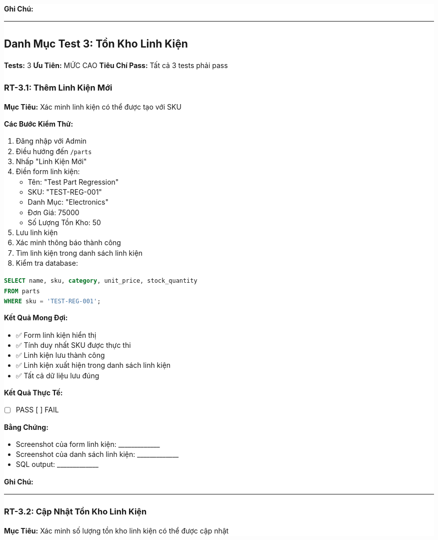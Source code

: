 **Ghi Chú:**

---

## Danh Mục Test 3: Tồn Kho Linh Kiện

**Tests:** 3
**Ưu Tiên:** MỨC CAO
**Tiêu Chí Pass:** Tất cả 3 tests phải pass

### RT-3.1: Thêm Linh Kiện Mới
**Mục Tiêu:** Xác minh linh kiện có thể được tạo với SKU

**Các Bước Kiểm Thử:**
1. Đăng nhập với Admin
2. Điều hướng đến `/parts`
3. Nhấp "Linh Kiện Mới"
4. Điền form linh kiện:
   - Tên: "Test Part Regression"
   - SKU: "TEST-REG-001"
   - Danh Mục: "Electronics"
   - Đơn Giá: 75000
   - Số Lượng Tồn Kho: 50
5. Lưu linh kiện
6. Xác minh thông báo thành công
7. Tìm linh kiện trong danh sách linh kiện
8. Kiểm tra database:

```sql
SELECT name, sku, category, unit_price, stock_quantity
FROM parts
WHERE sku = 'TEST-REG-001';
```

**Kết Quả Mong Đợi:**
- ✅ Form linh kiện hiển thị
- ✅ Tính duy nhất SKU được thực thi
- ✅ Linh kiện lưu thành công
- ✅ Linh kiện xuất hiện trong danh sách linh kiện
- ✅ Tất cả dữ liệu lưu đúng

**Kết Quả Thực Tế:**
- [ ] PASS [ ] FAIL

**Bằng Chứng:**
- Screenshot của form linh kiện: _____________
- Screenshot của danh sách linh kiện: _____________
- SQL output: _____________

**Ghi Chú:**

---

### RT-3.2: Cập Nhật Tồn Kho Linh Kiện
**Mục Tiêu:** Xác minh số lượng tồn kho linh kiện có thể được cập nhật

